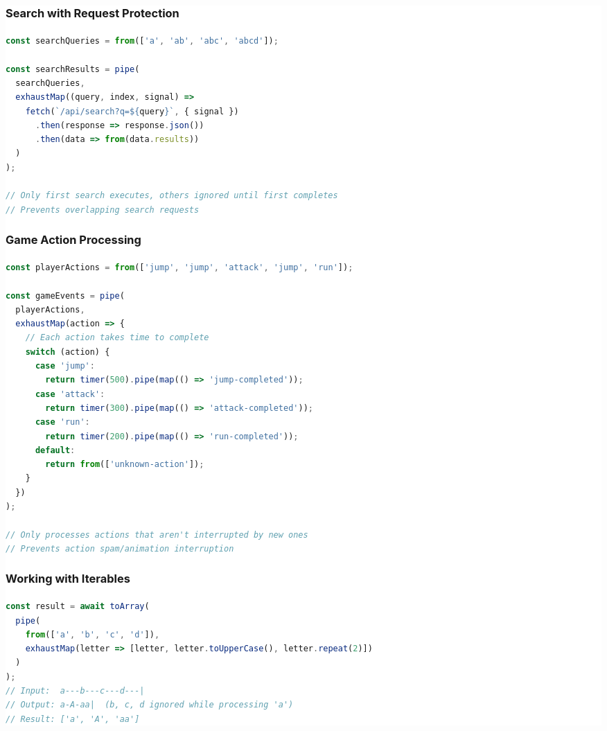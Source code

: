 ### Search with Request Protection

```typescript
const searchQueries = from(['a', 'ab', 'abc', 'abcd']);

const searchResults = pipe(
  searchQueries,
  exhaustMap((query, index, signal) =>
    fetch(`/api/search?q=${query}`, { signal })
      .then(response => response.json())
      .then(data => from(data.results))
  )
);

// Only first search executes, others ignored until first completes
// Prevents overlapping search requests
```

### Game Action Processing

```typescript
const playerActions = from(['jump', 'jump', 'attack', 'jump', 'run']);

const gameEvents = pipe(
  playerActions,
  exhaustMap(action => {
    // Each action takes time to complete
    switch (action) {
      case 'jump':
        return timer(500).pipe(map(() => 'jump-completed'));
      case 'attack':
        return timer(300).pipe(map(() => 'attack-completed'));
      case 'run':
        return timer(200).pipe(map(() => 'run-completed'));
      default:
        return from(['unknown-action']);
    }
  })
);

// Only processes actions that aren't interrupted by new ones
// Prevents action spam/animation interruption
```

### Working with Iterables

```typescript
const result = await toArray(
  pipe(
    from(['a', 'b', 'c', 'd']),
    exhaustMap(letter => [letter, letter.toUpperCase(), letter.repeat(2)])
  )
);
// Input:  a---b---c---d---|
// Output: a-A-aa|  (b, c, d ignored while processing 'a')
// Result: ['a', 'A', 'aa']
```
